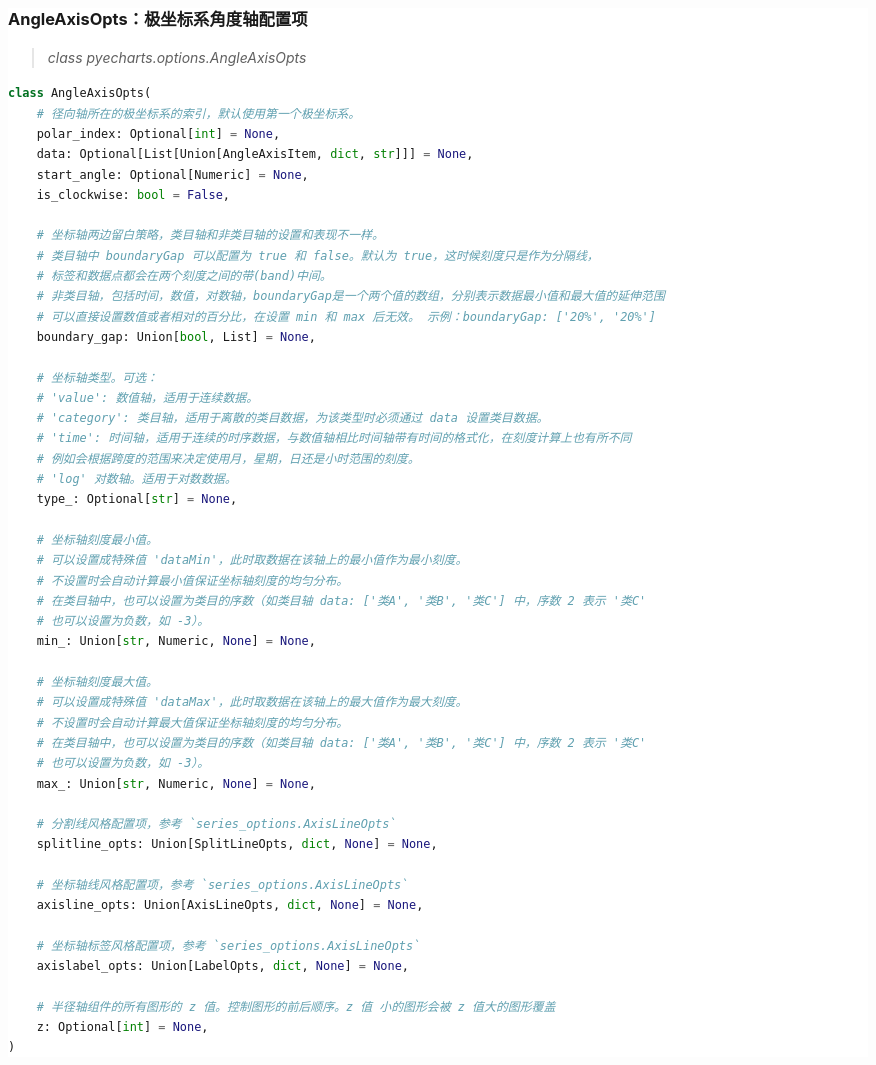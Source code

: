 ### AngleAxisOpts：极坐标系角度轴配置项
> *class pyecharts.options.AngleAxisOpts*

```python
class AngleAxisOpts(
    # 径向轴所在的极坐标系的索引，默认使用第一个极坐标系。
    polar_index: Optional[int] = None,
    data: Optional[List[Union[AngleAxisItem, dict, str]]] = None,
    start_angle: Optional[Numeric] = None,
    is_clockwise: bool = False,

    # 坐标轴两边留白策略，类目轴和非类目轴的设置和表现不一样。
    # 类目轴中 boundaryGap 可以配置为 true 和 false。默认为 true，这时候刻度只是作为分隔线，
    # 标签和数据点都会在两个刻度之间的带(band)中间。
    # 非类目轴，包括时间，数值，对数轴，boundaryGap是一个两个值的数组，分别表示数据最小值和最大值的延伸范围
    # 可以直接设置数值或者相对的百分比，在设置 min 和 max 后无效。 示例：boundaryGap: ['20%', '20%']
    boundary_gap: Union[bool, List] = None,

    # 坐标轴类型。可选：
    # 'value': 数值轴，适用于连续数据。
    # 'category': 类目轴，适用于离散的类目数据，为该类型时必须通过 data 设置类目数据。
    # 'time': 时间轴，适用于连续的时序数据，与数值轴相比时间轴带有时间的格式化，在刻度计算上也有所不同
    # 例如会根据跨度的范围来决定使用月，星期，日还是小时范围的刻度。
    # 'log' 对数轴。适用于对数数据。
    type_: Optional[str] = None,

    # 坐标轴刻度最小值。
    # 可以设置成特殊值 'dataMin'，此时取数据在该轴上的最小值作为最小刻度。
    # 不设置时会自动计算最小值保证坐标轴刻度的均匀分布。
    # 在类目轴中，也可以设置为类目的序数（如类目轴 data: ['类A', '类B', '类C'] 中，序数 2 表示 '类C'
    # 也可以设置为负数，如 -3）。
    min_: Union[str, Numeric, None] = None,

    # 坐标轴刻度最大值。
    # 可以设置成特殊值 'dataMax'，此时取数据在该轴上的最大值作为最大刻度。
    # 不设置时会自动计算最大值保证坐标轴刻度的均匀分布。
    # 在类目轴中，也可以设置为类目的序数（如类目轴 data: ['类A', '类B', '类C'] 中，序数 2 表示 '类C'
    # 也可以设置为负数，如 -3）。
    max_: Union[str, Numeric, None] = None,

    # 分割线风格配置项，参考 `series_options.AxisLineOpts`
    splitline_opts: Union[SplitLineOpts, dict, None] = None,

    # 坐标轴线风格配置项，参考 `series_options.AxisLineOpts`
    axisline_opts: Union[AxisLineOpts, dict, None] = None,

    # 坐标轴标签风格配置项，参考 `series_options.AxisLineOpts`
    axislabel_opts: Union[LabelOpts, dict, None] = None,

    # 半径轴组件的所有图形的 z 值。控制图形的前后顺序。z 值 小的图形会被 z 值大的图形覆盖
    z: Optional[int] = None,
)
```
